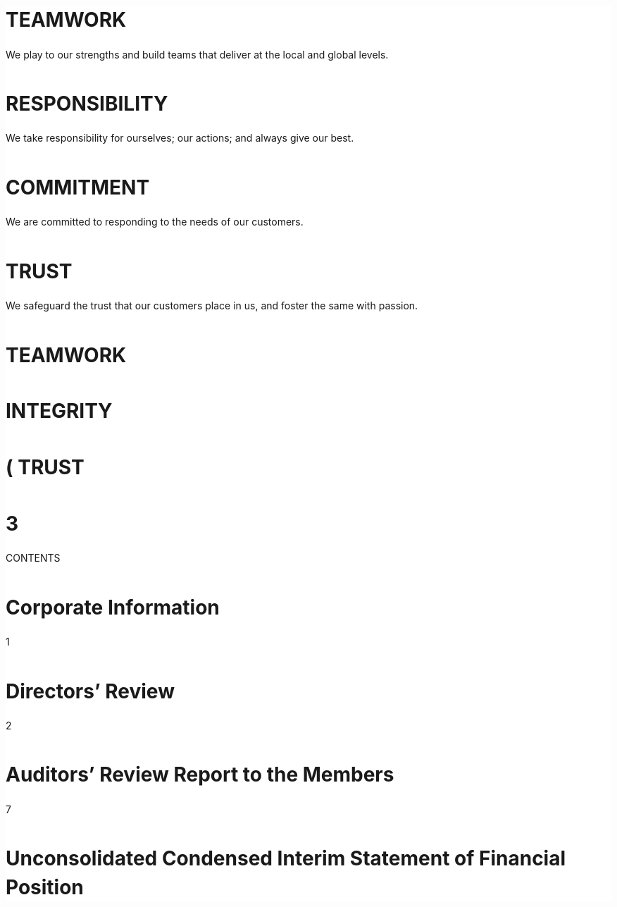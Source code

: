 # TEAMWORK

We play to our strengths and build teams that deliver at the local and global levels.

# RESPONSIBILITY

We take responsibility for ourselves; our actions; and always give our best.

# COMMITMENT

We are committed to responding to the needs of our customers.

# TRUST

We safeguard the trust that our customers place in us, and foster the same with passion.

# TEAMWORK

# INTEGRITY

# ( TRUST

# 3



CONTENTS

# Corporate Information

1

# Directors’ Review

2

# Auditors’ Review Report to the Members

7

# Unconsolidated Condensed Interim Statement of Financial Position
